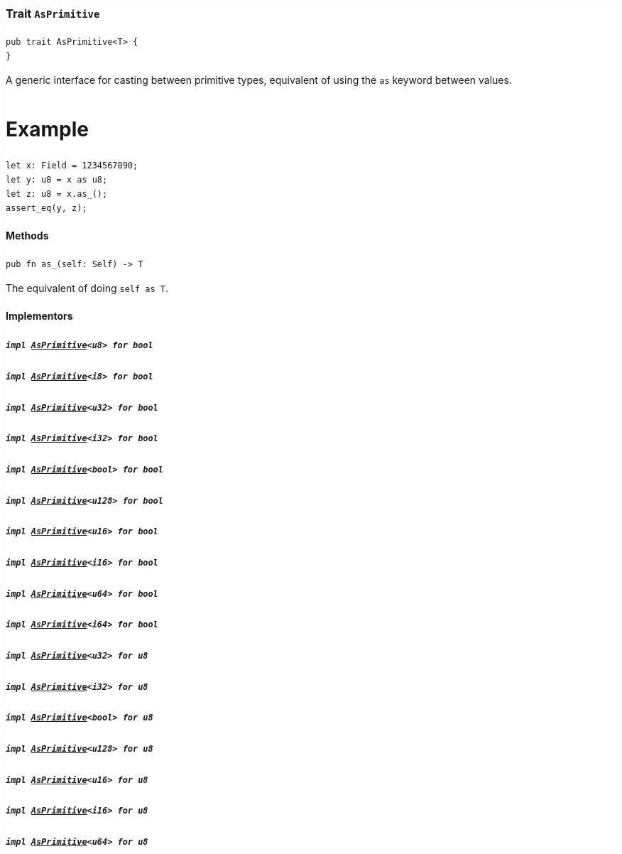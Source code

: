 <a id="AsPrimitive"></a>

### Trait `AsPrimitive`

<pre><code>pub trait AsPrimitive&lt;T&gt; {
}</code></pre>

A generic interface for casting between primitive types,
equivalent of using the `as` keyword between values.

# Example

```
let x: Field = 1234567890;
let y: u8 = x as u8;
let z: u8 = x.as_();
assert_eq(y, z);
```

#### Methods

<pre><code>pub fn as_(self: Self) -> T</code></pre>

The equivalent of doing `self as T`.

#### Implementors

<h5><pre><code>impl <a href="#AsPrimitive">AsPrimitive</a>&lt;u8&gt; for bool</code></pre></h5>

<h5><pre><code>impl <a href="#AsPrimitive">AsPrimitive</a>&lt;i8&gt; for bool</code></pre></h5>

<h5><pre><code>impl <a href="#AsPrimitive">AsPrimitive</a>&lt;u32&gt; for bool</code></pre></h5>

<h5><pre><code>impl <a href="#AsPrimitive">AsPrimitive</a>&lt;i32&gt; for bool</code></pre></h5>

<h5><pre><code>impl <a href="#AsPrimitive">AsPrimitive</a>&lt;bool&gt; for bool</code></pre></h5>

<h5><pre><code>impl <a href="#AsPrimitive">AsPrimitive</a>&lt;u128&gt; for bool</code></pre></h5>

<h5><pre><code>impl <a href="#AsPrimitive">AsPrimitive</a>&lt;u16&gt; for bool</code></pre></h5>

<h5><pre><code>impl <a href="#AsPrimitive">AsPrimitive</a>&lt;i16&gt; for bool</code></pre></h5>

<h5><pre><code>impl <a href="#AsPrimitive">AsPrimitive</a>&lt;u64&gt; for bool</code></pre></h5>

<h5><pre><code>impl <a href="#AsPrimitive">AsPrimitive</a>&lt;i64&gt; for bool</code></pre></h5>

<h5><pre><code>impl <a href="#AsPrimitive">AsPrimitive</a>&lt;u32&gt; for u8</code></pre></h5>

<h5><pre><code>impl <a href="#AsPrimitive">AsPrimitive</a>&lt;i32&gt; for u8</code></pre></h5>

<h5><pre><code>impl <a href="#AsPrimitive">AsPrimitive</a>&lt;bool&gt; for u8</code></pre></h5>

<h5><pre><code>impl <a href="#AsPrimitive">AsPrimitive</a>&lt;u128&gt; for u8</code></pre></h5>

<h5><pre><code>impl <a href="#AsPrimitive">AsPrimitive</a>&lt;u16&gt; for u8</code></pre></h5>

<h5><pre><code>impl <a href="#AsPrimitive">AsPrimitive</a>&lt;i16&gt; for u8</code></pre></h5>

<h5><pre><code>impl <a href="#AsPrimitive">AsPrimitive</a>&lt;u64&gt; for u8</code></pre></h5>
